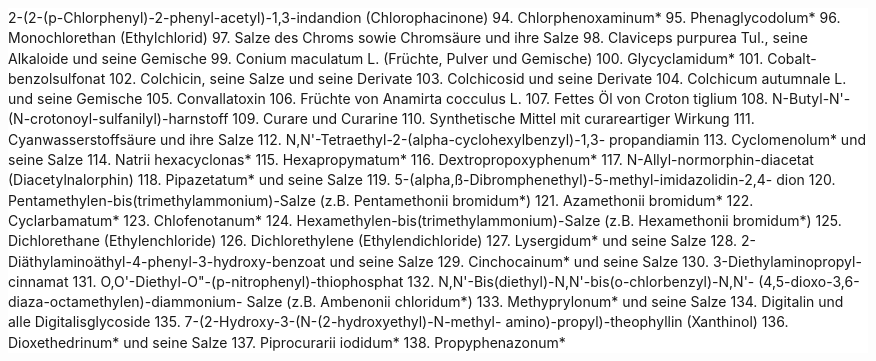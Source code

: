 2-(2-(p-Chlorphenyl)-2-phenyl-acetyl)-1,3-indandion
(Chlorophacinone)
94\.    Chlorphenoxaminum\*
95\.    Phenaglycodolum\*
96\.    Monochlorethan (Ethylchlorid)
97\.    Salze des Chroms sowie Chromsäure und
ihre Salze
98\.    Claviceps purpurea Tul., seine Alkaloide und seine
Gemische
99\.    Conium maculatum L.
(Früchte, Pulver und Gemische)
100\.    Glycyclamidum\*
101\.    Cobalt-benzolsulfonat
102\.    Colchicin, seine Salze und seine Derivate
103\.    Colchicosid und seine Derivate
104\.    Colchicum autumnale L. und seine Gemische
105\.    Convallatoxin
106\.    Früchte von Anamirta cocculus L.
107\.    Fettes Öl von Croton tiglium
108\.
N-Butyl-N'-(N-crotonoyl-sulfanilyl)-harnstoff
109\.    Curare und Curarine
110\.    Synthetische Mittel mit curareartiger Wirkung
111\.    Cyanwasserstoffsäure und ihre Salze
112\.
N,N'-Tetraethyl-2-(alpha-cyclohexylbenzyl)-1,3-
propandiamin
113\.    Cyclomenolum\* und seine Salze
114\.    Natrii hexacyclonas*
115\.    Hexapropymatum\*
116\.    Dextropropoxyphenum\*
117\.    N-Allyl-normorphin-diacetat (Diacetylnalorphin)
118\.    Pipazetatum\* und seine Salze
119\.
5-(alpha,ß-Dibromphenethyl)-5-methyl-imidazolidin-2,4-
dion
120\.    Pentamethylen-bis(trimethylammonium)-Salze
(z.B. Pentamethonii bromidum\*)
121\.    Azamethonii bromidum\*
122\.    Cyclarbamatum\*
123\.    Chlofenotanum\*
124\.    Hexamethylen-bis(trimethylammonium)-Salze
(z.B. Hexamethonii bromidum\*)
125\.    Dichlorethane (Ethylenchloride)
126\.    Dichlorethylene (Ethylendichloride)
127\.    Lysergidum\* und seine Salze
128\.    2-Diäthylaminoäthyl-4-phenyl-3-hydroxy-benzoat
und seine Salze
129\.    Cinchocainum\* und seine Salze
130\.    3-Diethylaminopropyl-cinnamat
131\.
O,O'-Diethyl-O"-(p-nitrophenyl)-thiophosphat
132\.
N,N'-Bis(diethyl)-N,N'-bis(o-chlorbenzyl)-N,N'-
(4,5-dioxo-3,6-diaza-octamethylen)-diammonium-
Salze (z.B. Ambenonii chloridum\*)
133\.    Methyprylonum\* und seine Salze
134\.    Digitalin und alle Digitalisglycoside
135\.
7-(2-Hydroxy-3-(N-(2-hydroxyethyl)-N-methyl-
amino)-propyl)-theophyllin (Xanthinol)
136\.    Dioxethedrinum\* und seine Salze
137\.    Piprocurarii iodidum\*
138\.    Propyphenazonum\*